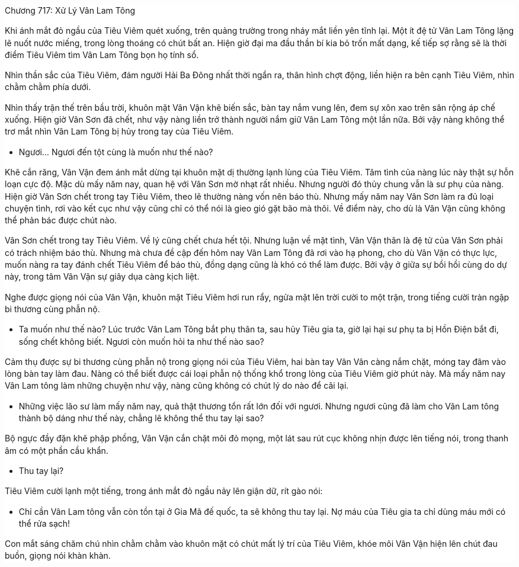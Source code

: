 




Chương 717: Xử Lý Vân Lam Tông


Khi ánh mắt đỏ ngầu của Tiêu Viêm quét xuống, trên quảng trường trong nháy mắt liền yên tĩnh lại. Một ít đệ tử Vân Lam Tông lặng lẽ nuốt nước miếng, trong lòng thoáng có chút bất an. Hiện giờ đại ma đầu thần bí kia bỏ trốn mất dạng, kế tiếp sợ rằng sẽ là thời điểm Tiêu Viêm tìm Vân Lam Tông bọn họ tính sổ.

Nhìn thần sắc của Tiêu Viêm, đám người Hải Ba Đông nhất thời ngẩn ra, thân hình chợt động, liền hiện ra bên cạnh Tiêu Viêm, nhìn chằm chằm phía dưới.

Nhìn thấy trận thế trên bầu trời, khuôn mặt Vân Vận khẽ biến sắc, bàn tay nắm vung lên, đem sự xôn xao trên sân rộng áp chế xuống. Hiện giờ Vân Sơn đã chết, như vậy nàng liền trở thành người nắm giữ Vân Lam Tông một lần nữa. Bởi vậy nàng không thể trơ mắt nhìn Vân Lam Tông bị hủy trong tay của Tiêu Viêm.

- Ngươi… Ngươi đến tột cùng là muốn như thế nào?

Khẽ cắn răng, Vân Vận đem ánh mắt dừng tại khuôn mặt dị thường lạnh lùng của Tiêu Viêm. Tâm tình của nàng lúc này thật sự hỗn loạn cực độ. Mặc dù mấy năm nay, quan hệ với Vân Sơn mờ nhạt rất nhiều. Nhưng người đó thủy chung vẫn là sư phụ của nàng. Hiện giờ Vân Sơn chết trong tay Tiêu Viêm, theo lẽ thường nàng vốn nên báo thù. Nhưng mấy năm nay Vân Sơn làm ra đủ loại chuyện tình, rơi vào kết cục như vậy cũng chỉ có thể nói là gieo gió gặt bão mà thôi. Về điểm này, cho dù là Vân Vận cũng không thể phản bác được chút nào.

Vân Sơn chết trong tay Tiêu Viêm. Về lý cũng chết chưa hết tội. Nhưng luận về mặt tình, Vân Vận thân là đệ tử của Vân Sơn phải có trách nhiệm báo thù. Nhưng mà chưa đề cập đến hôm nay Vân Lam Tông đã rơi vào hạ phong, cho dù Vân Vận có thực lực, muốn nàng ra tay đánh chết Tiêu Viêm để báo thù, đồng dạng cũng là khó có thể làm được. Bởi vậy ở giữa sự bồi hồi cùng do dự này, trong tâm Vân Vận sự giãy dụa càng kịch liệt.

Nghe được giọng nói của Vân Vận, khuôn mặt Tiêu Viêm hơi run rẩy, ngửa mặt lên trời cười to một trận, trong tiếng cười tràn ngập bi thương cùng phẫn nộ.

- Ta muốn như thế nào? Lúc trước Vân Lam Tông bắt phụ thân ta, sau hủy Tiêu gia ta, giờ lại hại sư phụ ta bị Hồn Điện bắt đi, sống chết không biết. Ngươi còn muốn hỏi ta như thế nào sao?

Cảm thụ được sự bi thương cùng phẫn nộ trong giọng nói của Tiêu Viêm, hai bàn tay Vân Vân càng nắm chặt, móng tay đâm vào lòng bàn tay làm đau. Nàng có thể biết được cái loại phẫn nộ thống khổ trong lòng của Tiêu Viêm giờ phút này. Mà mấy năm nay Vân Lam tông làm những chuyện như vậy, nàng cũng không có chút lý do nào để cãi lại.

- Những việc lão sư làm mấy năm nay, quả thật thương tổn rất lớn đối với ngươi. Nhưng ngươi cũng đã làm cho Vân Lam tông thành bộ dáng như thế này, chẳng lẽ không thể thu tay lại sao?

Bộ ngực đầy đặn khẽ phập phồng, Vân Vận cắn chặt môi đỏ mọng, một lát sau rút cục không nhịn được lên tiếng nói, trong thanh âm có một phần cầu khẩn.

- Thu tay lại?

Tiêu Viêm cười lạnh một tiếng, trong ánh mắt đỏ ngầu nảy lên giận dữ, rít gào nói:

- Chỉ cần Vân Lam tông vẫn còn tồn tại ở Gia Mã đế quốc, ta sẽ không thu tay lại. Nợ máu của Tiêu gia ta chỉ dùng máu mới có thể rửa sạch!

Con mắt sáng chăm chú nhìn chằm chằm vào khuôn mặt có chút mất lý trí của Tiêu Viêm, khóe môi Vân Vận hiện lên chút đau buồn, giọng nói khàn khàn.
